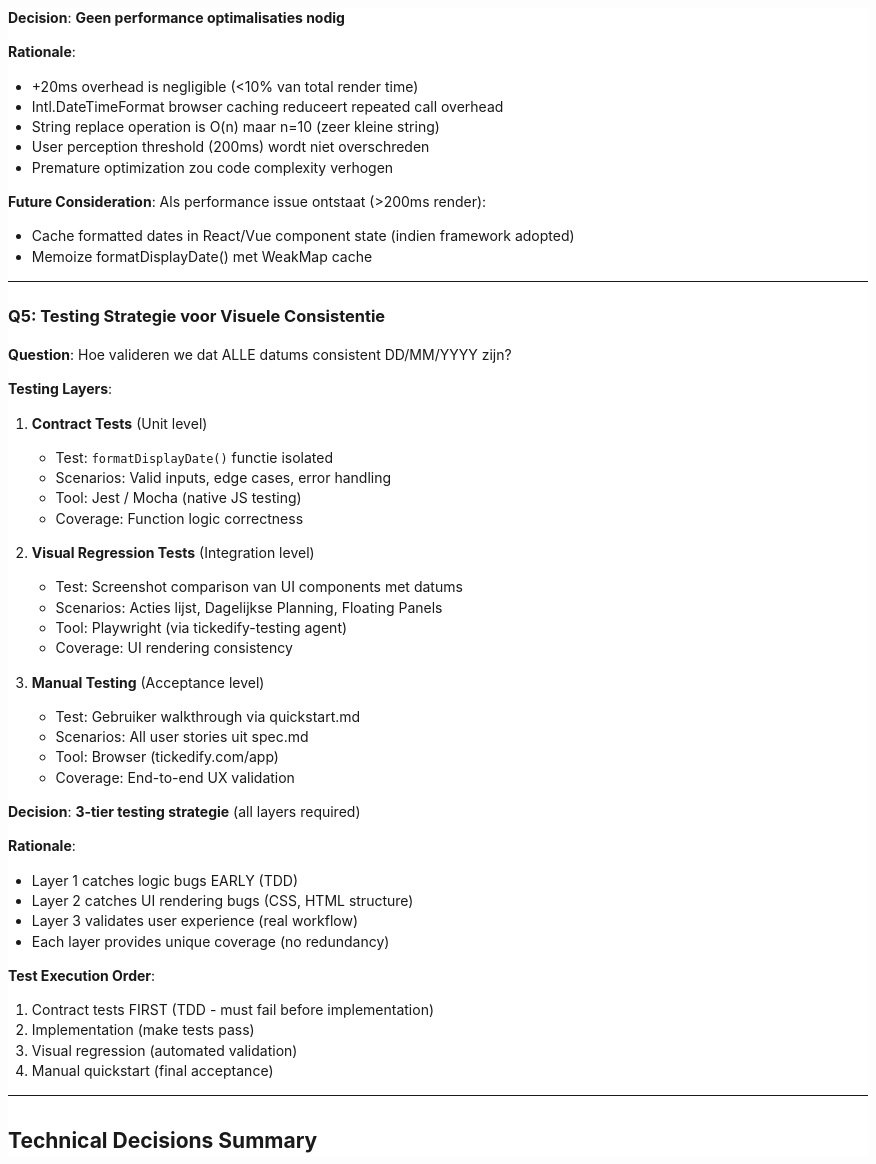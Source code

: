 **Decision**: **Geen performance optimalisaties nodig**

**Rationale**:
- +20ms overhead is negligible (<10% van total render time)
- Intl.DateTimeFormat browser caching reduceert repeated call overhead
- String replace operation is O(n) maar n=10 (zeer kleine string)
- User perception threshold (200ms) wordt niet overschreden
- Premature optimization zou code complexity verhogen

**Future Consideration**: Als performance issue ontstaat (>200ms render):
- Cache formatted dates in React/Vue component state (indien framework adopted)
- Memoize formatDisplayDate() met WeakMap cache

---

### Q5: Testing Strategie voor Visuele Consistentie

**Question**: Hoe valideren we dat ALLE datums consistent DD/MM/YYYY zijn?

**Testing Layers**:

1. **Contract Tests** (Unit level)
   - Test: `formatDisplayDate()` functie isolated
   - Scenarios: Valid inputs, edge cases, error handling
   - Tool: Jest / Mocha (native JS testing)
   - Coverage: Function logic correctness

2. **Visual Regression Tests** (Integration level)
   - Test: Screenshot comparison van UI components met datums
   - Scenarios: Acties lijst, Dagelijkse Planning, Floating Panels
   - Tool: Playwright (via tickedify-testing agent)
   - Coverage: UI rendering consistency

3. **Manual Testing** (Acceptance level)
   - Test: Gebruiker walkthrough via quickstart.md
   - Scenarios: All user stories uit spec.md
   - Tool: Browser (tickedify.com/app)
   - Coverage: End-to-end UX validation

**Decision**: **3-tier testing strategie** (all layers required)

**Rationale**:
- Layer 1 catches logic bugs EARLY (TDD)
- Layer 2 catches UI rendering bugs (CSS, HTML structure)
- Layer 3 validates user experience (real workflow)
- Each layer provides unique coverage (no redundancy)

**Test Execution Order**:
1. Contract tests FIRST (TDD - must fail before implementation)
2. Implementation (make tests pass)
3. Visual regression (automated validation)
4. Manual quickstart (final acceptance)

---

## Technical Decisions Summary
